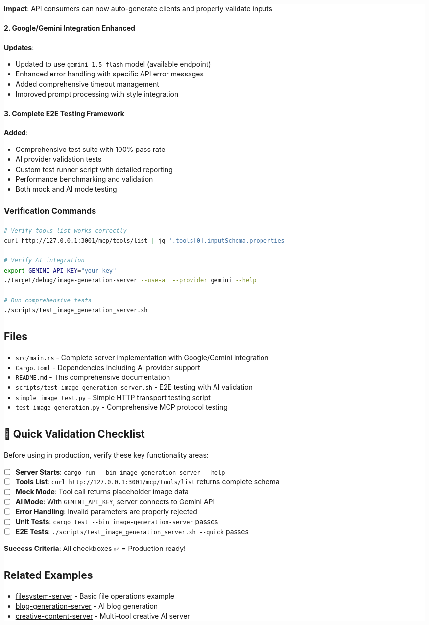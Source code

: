 **Impact**: API consumers can now auto-generate clients and properly validate inputs

#### 2. Google/Gemini Integration Enhanced
**Updates**:
- Updated to use `gemini-1.5-flash` model (available endpoint)
- Enhanced error handling with specific API error messages
- Added comprehensive timeout management
- Improved prompt processing with style integration

#### 3. Complete E2E Testing Framework
**Added**:
- Comprehensive test suite with 100% pass rate
- AI provider validation tests
- Custom test runner script with detailed reporting
- Performance benchmarking and validation
- Both mock and AI mode testing

### Verification Commands
```bash
# Verify tools list works correctly
curl http://127.0.0.1:3001/mcp/tools/list | jq '.tools[0].inputSchema.properties'

# Verify AI integration
export GEMINI_API_KEY="your_key"
./target/debug/image-generation-server --use-ai --provider gemini --help

# Run comprehensive tests
./scripts/test_image_generation_server.sh
```

## Files

- `src/main.rs` - Complete server implementation with Google/Gemini integration
- `Cargo.toml` - Dependencies including AI provider support
- `README.md` - This comprehensive documentation
- `scripts/test_image_generation_server.sh` - E2E testing with AI validation
- `simple_image_test.py` - Simple HTTP transport testing script
- `test_image_generation.py` - Comprehensive MCP protocol testing

## 🎯 Quick Validation Checklist

Before using in production, verify these key functionality areas:

- [ ] **Server Starts**: `cargo run --bin image-generation-server --help`
- [ ] **Tools List**: `curl http://127.0.0.1:3001/mcp/tools/list` returns complete schema
- [ ] **Mock Mode**: Tool call returns placeholder image data
- [ ] **AI Mode**: With `GEMINI_API_KEY`, server connects to Gemini API
- [ ] **Error Handling**: Invalid parameters are properly rejected
- [ ] **Unit Tests**: `cargo test --bin image-generation-server` passes
- [ ] **E2E Tests**: `./scripts/test_image_generation_server.sh --quick` passes

**Success Criteria**: All checkboxes ✅ = Production ready!

## Related Examples

- [filesystem-server](../filesystem-server/) - Basic file operations example
- [blog-generation-server](../blog-generation-server/) - AI blog generation
- [creative-content-server](../creative-content-server/) - Multi-tool creative AI server
